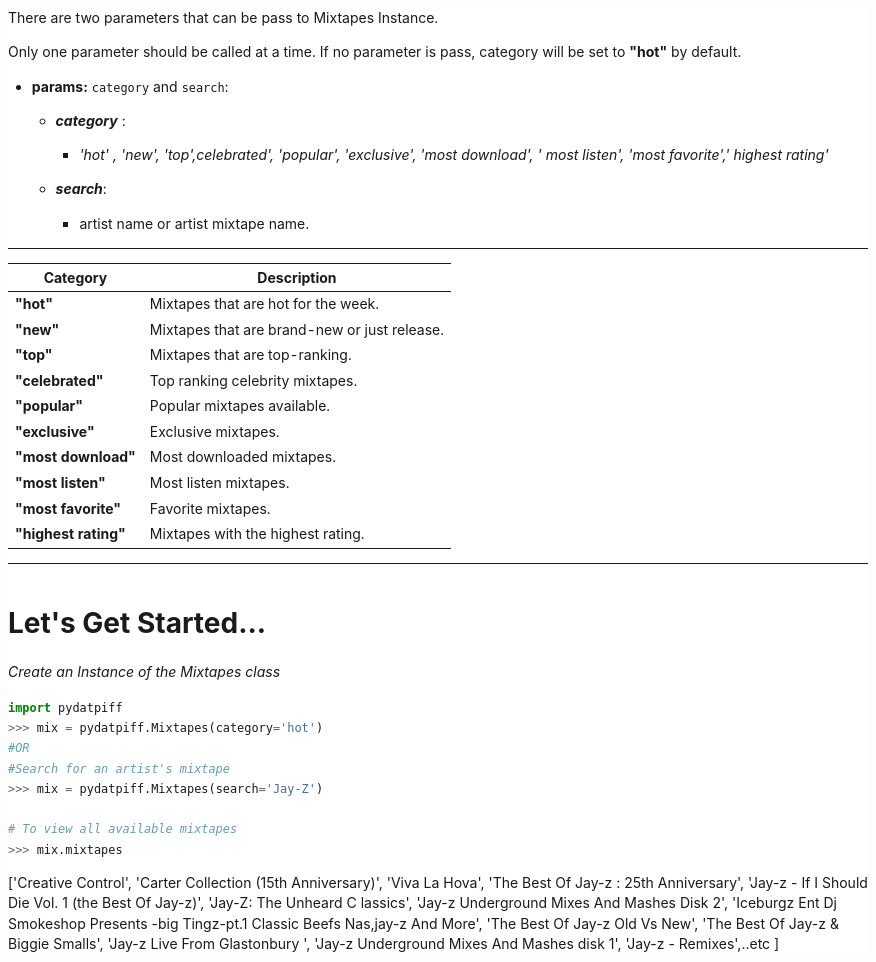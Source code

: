 There are two parameters that can be pass to Mixtapes Instance.

Only one parameter should be called at a time. If no parameter is pass, category will be set to   __"hot"__ by default. 
- **params:** `category` and `search`:
	 - __*category*__ :
	    
        - *'hot' , 'new', 'top',celebrated', 'popular', 'exclusive', 'most download', ' most listen', 'most favorite',' highest rating'*
	  
     - __*search*__:
		
        - artist name or artist mixtape name.


---
 | Category                |               Description     |
|-------------------|-------------------|
|__"hot"__                      | Mixtapes that are hot for the week.
|__"new"__                      | Mixtapes that are brand-new or just release.
|__"top"__                      | Mixtapes that are top-ranking.
|__"celebrated"__       | Top ranking celebrity mixtapes.
|__"popular"__          | Popular mixtapes  available.
|__"exclusive"__        | Exclusive mixtapes.
|__"most download"__| Most downloaded mixtapes.
|__"most listen"__      | Most listen mixtapes.
|__"most favorite"__| Favorite mixtapes.
|__"highest rating"__| Mixtapes with the highest rating.
---
# Let's Get Started...
*Create an Instance of the Mixtapes class*
```python
import pydatpiff
>>> mix = pydatpiff.Mixtapes(category='hot')
#OR
#Search for an artist's mixtape
>>> mix = pydatpiff.Mixtapes(search='Jay-Z')

# To view all available mixtapes
>>> mix.mixtapes
```

['Creative Control', 'Carter Collection (15th Anniversary)', 'Viva La Hova', 'The Best Of Jay-z                                                                                                : 25th Anniversary', 'Jay-z - If I Should Die Vol. 1 (the Best Of Jay-z)', 'Jay-Z: The Unheard C                                                                                                lassics', 'Jay-z Underground Mixes And Mashes Disk 2', 'Iceburgz Ent Dj Smokeshop Presents -big                                                                                                 Tingz-pt.1 Classic Beefs Nas,jay-z And More', 'The Best Of Jay-z Old Vs New', 'The Best Of Jay-z                                                                                                 & Biggie Smalls', 'Jay-z Live From Glastonbury ', 'Jay-z Underground Mixes And Mashes disk 1',                                                                                                 'Jay-z - Remixes',..etc ]
